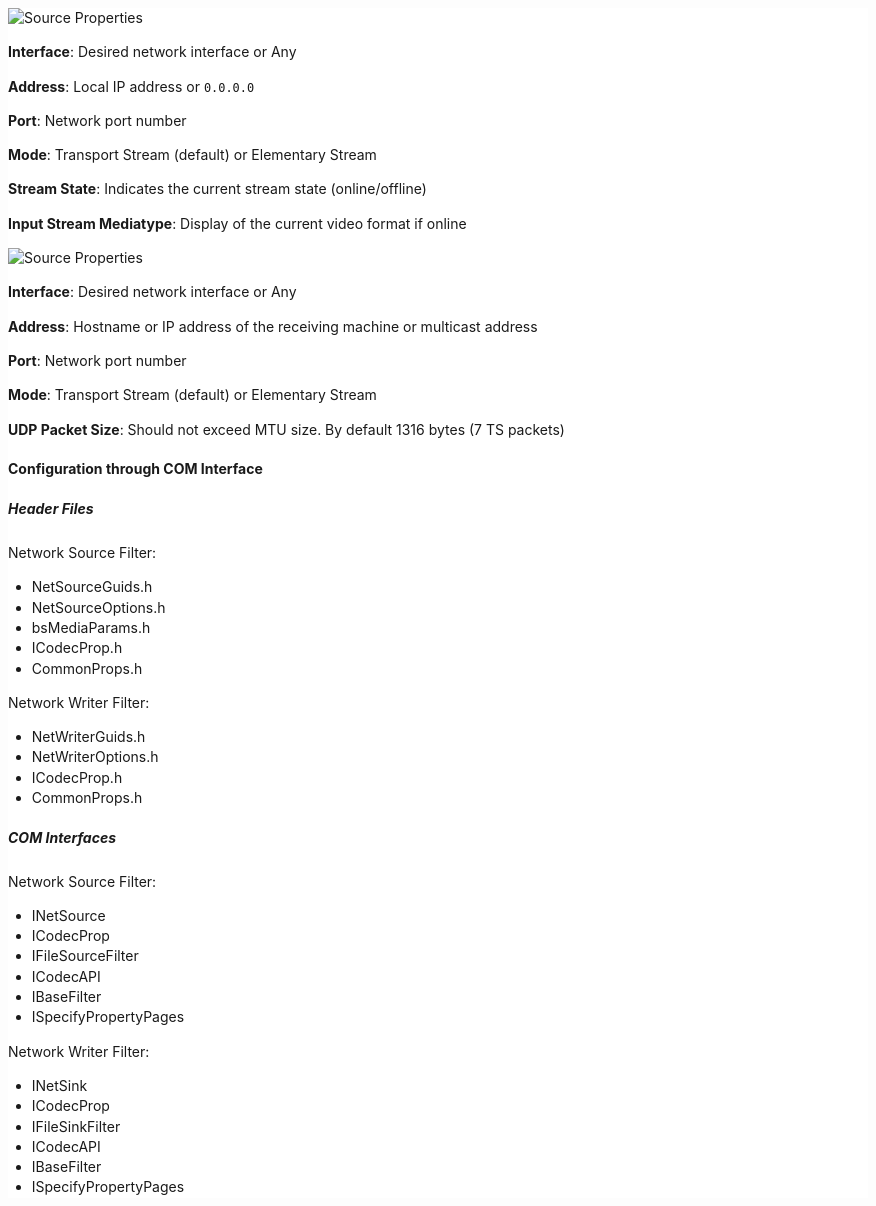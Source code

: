 ![Source Properties](/img/nanostream/directshow/directshow_udp_ts_streaming_source.jpg)

**Interface**: Desired network interface or Any

**Address**: Local IP address or `0.0.0.0`

**Port**: Network port number

**Mode**: Transport Stream (default) or Elementary Stream

**Stream State**: Indicates the current stream state (online/offline)

**Input Stream Mediatype**: Display of the current video format if online


![Source Properties](/img/nanostream/directshow/directshow_udp_ts_streaming_writer.jpg)

**Interface**: Desired network interface or Any

**Address**: Hostname or IP address of the receiving machine or multicast address

**Port**: Network port number

**Mode**: Transport Stream (default) or Elementary Stream

**UDP Packet Size**: Should not exceed MTU size. By default 1316 bytes (7 TS packets)




#### Configuration through COM Interface

##### Header Files

Network Source Filter:  
- NetSourceGuids.h  
- NetSourceOptions.h  
- bsMediaParams.h  
- ICodecProp.h  
- CommonProps.h  


Network Writer Filter:  
- NetWriterGuids.h    
- NetWriterOptions.h  
- ICodecProp.h  
- CommonProps.h  


##### COM Interfaces   

Network Source Filter:  
- INetSource  
- ICodecProp  
- IFileSourceFilter  
- ICodecAPI  
- IBaseFilter  
- ISpecifyPropertyPages  


Network Writer Filter:  
- INetSink  
- ICodecProp  
- IFileSinkFilter  
- ICodecAPI  
- IBaseFilter  
- ISpecifyPropertyPages  
